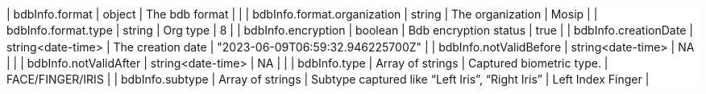 | bdbInfo.format                         | object                   | The bdb format                                                                                                                                                                          |                                                                                                                                                                                                                                                                                                                                                            |
| bdbInfo.format.organization            | string                   | The organization                                                                                                                                                                        | Mosip                                                                                                                                                                                                                                                                                                                                                      |
| bdbInfo.format.type                    | string                   | Org type                                                                                                                                                                                | 8                                                                                                                                                                                                                                                                                                                                                          |
| bdbInfo.encryption                     | boolean                  | Bdb encryption status                                                                                                                                                                   | true                                                                                                                                                                                                                                                                                                                                                       |
| bdbInfo.creationDate                   | string\<date-time>       | The creation date                                                                                                                                                                       | "2023-06-09T06:59:32.946225700Z"                                                                                                                                                                                                                                                                                                                           |
| bdbInfo.notValidBefore                 | string\<date-time>       | NA                                                                                                                                                                                      |                                                                                                                                                                                                                                                                                                                                                            |
| bdbInfo.notValidAfter                  | string\<date-time>       | NA                                                                                                                                                                                      |                                                                                                                                                                                                                                                                                                                                                            |
| bdbInfo.type                           | Array of strings         | Captured biometric type.                                                                                                                                                                | FACE/FINGER/IRIS                                                                                                                                                                                                                                                                                                                                           |
| bdbInfo.subtype                        | Array of strings         | Subtype captured like “Left Iris”, “Right Iris”                                                                                                                                         | Left Index Finger                                                                                                                                                                                                                                                                                                                                          |
